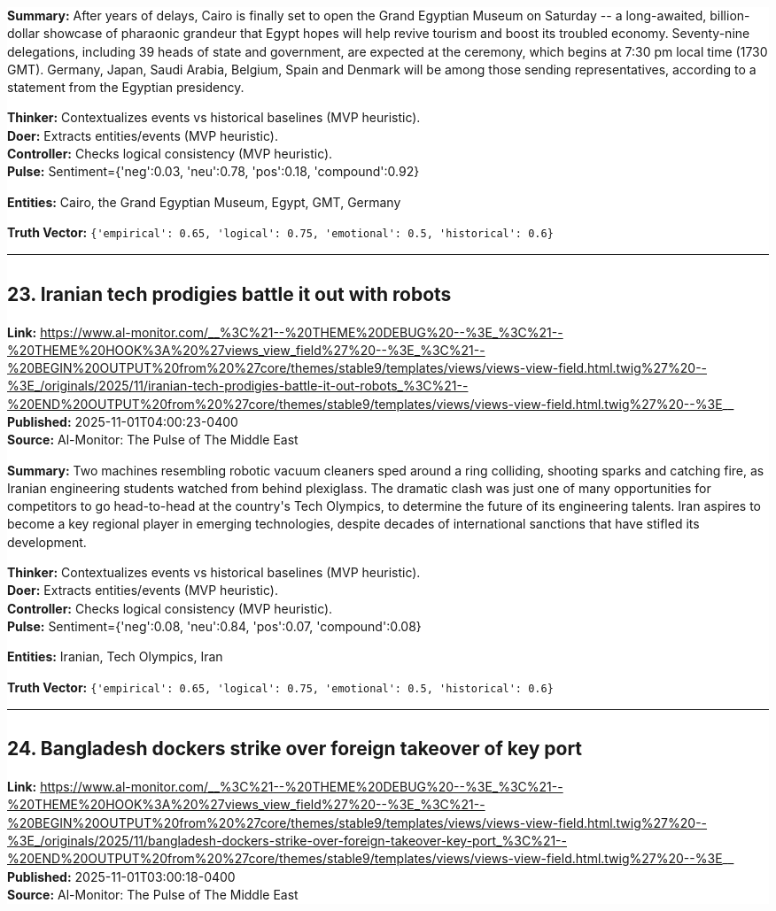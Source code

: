 **Summary:** After years of delays, Cairo is finally set to open the Grand Egyptian Museum on Saturday -- a long-awaited, billion-dollar showcase of pharaonic grandeur that Egypt hopes will help revive tourism and boost its troubled economy. Seventy-nine delegations, including 39 heads of state and government, are expected at the ceremony, which begins at 7:30 pm local time (1730 GMT). Germany, Japan, Saudi Arabia, Belgium, Spain and Denmark will be among those sending representatives, according to a statement from the Egyptian presidency.

**Thinker:** Contextualizes events vs historical baselines (MVP heuristic).  
**Doer:** Extracts entities/events (MVP heuristic).  
**Controller:** Checks logical consistency (MVP heuristic).  
**Pulse:** Sentiment={'neg':0.03, 'neu':0.78, 'pos':0.18, 'compound':0.92}

**Entities:** Cairo, the Grand Egyptian Museum, Egypt, GMT, Germany

**Truth Vector:** `{'empirical': 0.65, 'logical': 0.75, 'emotional': 0.5, 'historical': 0.6}`

---

## 23. Iranian tech prodigies battle it out with robots
**Link:** https://www.al-monitor.com/__%3C%21--%20THEME%20DEBUG%20--%3E_%3C%21--%20THEME%20HOOK%3A%20%27views_view_field%27%20--%3E_%3C%21--%20BEGIN%20OUTPUT%20from%20%27core/themes/stable9/templates/views/views-view-field.html.twig%27%20--%3E_/originals/2025/11/iranian-tech-prodigies-battle-it-out-robots_%3C%21--%20END%20OUTPUT%20from%20%27core/themes/stable9/templates/views/views-view-field.html.twig%27%20--%3E__  
**Published:** 2025-11-01T04:00:23-0400  
**Source:** Al-Monitor: The Pulse of The Middle East

**Summary:** Two machines resembling robotic vacuum cleaners sped around a ring colliding, shooting sparks and catching fire, as Iranian engineering students watched from behind plexiglass. The dramatic clash was just one of many opportunities for competitors to go head-to-head at the country's Tech Olympics, to determine the future of its engineering talents. Iran aspires to become a key regional player in emerging technologies, despite decades of international sanctions that have stifled its development.

**Thinker:** Contextualizes events vs historical baselines (MVP heuristic).  
**Doer:** Extracts entities/events (MVP heuristic).  
**Controller:** Checks logical consistency (MVP heuristic).  
**Pulse:** Sentiment={'neg':0.08, 'neu':0.84, 'pos':0.07, 'compound':0.08}

**Entities:** Iranian, Tech Olympics, Iran

**Truth Vector:** `{'empirical': 0.65, 'logical': 0.75, 'emotional': 0.5, 'historical': 0.6}`

---

## 24. Bangladesh dockers strike over foreign takeover of key port
**Link:** https://www.al-monitor.com/__%3C%21--%20THEME%20DEBUG%20--%3E_%3C%21--%20THEME%20HOOK%3A%20%27views_view_field%27%20--%3E_%3C%21--%20BEGIN%20OUTPUT%20from%20%27core/themes/stable9/templates/views/views-view-field.html.twig%27%20--%3E_/originals/2025/11/bangladesh-dockers-strike-over-foreign-takeover-key-port_%3C%21--%20END%20OUTPUT%20from%20%27core/themes/stable9/templates/views/views-view-field.html.twig%27%20--%3E__  
**Published:** 2025-11-01T03:00:18-0400  
**Source:** Al-Monitor: The Pulse of The Middle East
